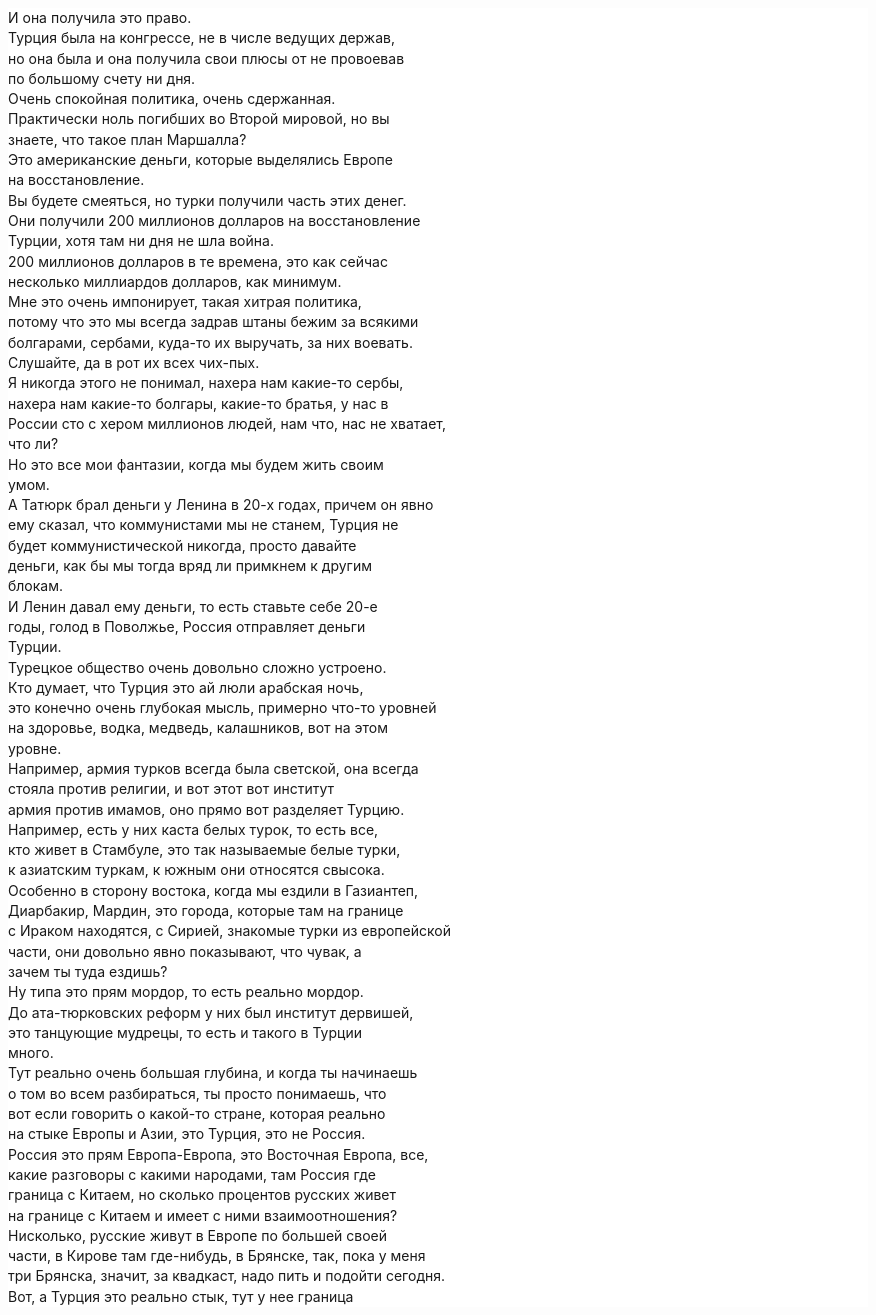 И она получила это право.  
Турция была на конгрессе, не в числе ведущих держав,  
но она была и она получила свои плюсы от не провоевав  
по большому счету ни дня.  
Очень спокойная политика, очень сдержанная.  
Практически ноль погибших во Второй мировой, но вы  
знаете, что такое план Маршалла?  
Это американские деньги, которые выделялись Европе  
на восстановление.  
Вы будете смеяться, но турки получили часть этих денег.  
Они получили 200 миллионов долларов на восстановление  
Турции, хотя там ни дня не шла война.  
200 миллионов долларов в те времена, это как сейчас  
несколько миллиардов долларов, как минимум.  
Мне это очень импонирует, такая хитрая политика,  
потому что это мы всегда задрав штаны бежим за всякими  
болгарами, сербами, куда-то их выручать, за них воевать.  
Слушайте, да в рот их всех чих-пых.  
Я никогда этого не понимал, нахера нам какие-то сербы,  
нахера нам какие-то болгары, какие-то братья, у нас в  
России сто с хером миллионов людей, нам что, нас не хватает,  
что ли?  
Но это все мои фантазии, когда мы будем жить своим  
умом.  
А Татюрк брал деньги у Ленина в 20-х годах, причем он явно  
ему сказал, что коммунистами мы не станем, Турция не  
будет коммунистической никогда, просто давайте  
деньги, как бы мы тогда вряд ли примкнем к другим  
блокам.  
И Ленин давал ему деньги, то есть ставьте себе 20-е  
годы, голод в Поволжье, Россия отправляет деньги  
Турции.  
Турецкое общество очень довольно сложно устроено.  
Кто думает, что Турция это ай люли арабская ночь,  
это конечно очень глубокая мысль, примерно что-то уровней  
на здоровье, водка, медведь, калашников, вот на этом  
уровне.  
Например, армия турков всегда была светской, она всегда  
стояла против религии, и вот этот вот институт  
армия против имамов, оно прямо вот разделяет Турцию.  
Например, есть у них каста белых турок, то есть все,  
кто живет в Стамбуле, это так называемые белые турки,  
к азиатским туркам, к южным они относятся свысока.  
Особенно в сторону востока, когда мы ездили в Газиантеп,  
Диарбакир, Мардин, это города, которые там на границе  
с Ираком находятся, с Сирией, знакомые турки из европейской  
части, они довольно явно показывают, что чувак, а  
зачем ты туда ездишь?  
Ну типа это прям мордор, то есть реально мордор.  
До ата-тюрковских реформ у них был институт дервишей,  
это танцующие мудрецы, то есть и такого в Турции  
много.  
Тут реально очень большая глубина, и когда ты начинаешь  
о том во всем разбираться, ты просто понимаешь, что  
вот если говорить о какой-то стране, которая реально  
на стыке Европы и Азии, это Турция, это не Россия.  
Россия это прям Европа-Европа, это Восточная Европа, все,  
какие разговоры с какими народами, там Россия где  
граница с Китаем, но сколько процентов русских живет  
на границе с Китаем и имеет с ними взаимоотношения?  
Нисколько, русские живут в Европе по большей своей  
части, в Кирове там где-нибудь, в Брянске, так, пока у меня  
три Брянска, значит, за квадкаст, надо пить и подойти сегодня.  
Вот, а Турция это реально стык, тут у нее граница  